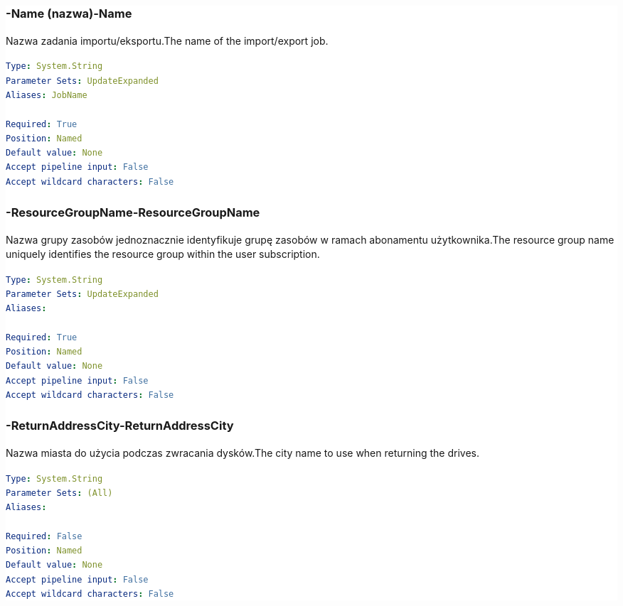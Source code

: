 ### <span data-ttu-id="4e024-143">-Name (nazwa)</span><span class="sxs-lookup"><span data-stu-id="4e024-143">-Name</span></span>
<span data-ttu-id="4e024-144">Nazwa zadania importu/eksportu.</span><span class="sxs-lookup"><span data-stu-id="4e024-144">The name of the import/export job.</span></span>

```yaml
Type: System.String
Parameter Sets: UpdateExpanded
Aliases: JobName

Required: True
Position: Named
Default value: None
Accept pipeline input: False
Accept wildcard characters: False
```

### <span data-ttu-id="4e024-145">-ResourceGroupName</span><span class="sxs-lookup"><span data-stu-id="4e024-145">-ResourceGroupName</span></span>
<span data-ttu-id="4e024-146">Nazwa grupy zasobów jednoznacznie identyfikuje grupę zasobów w ramach abonamentu użytkownika.</span><span class="sxs-lookup"><span data-stu-id="4e024-146">The resource group name uniquely identifies the resource group within the user subscription.</span></span>

```yaml
Type: System.String
Parameter Sets: UpdateExpanded
Aliases:

Required: True
Position: Named
Default value: None
Accept pipeline input: False
Accept wildcard characters: False
```

### <span data-ttu-id="4e024-147">-ReturnAddressCity</span><span class="sxs-lookup"><span data-stu-id="4e024-147">-ReturnAddressCity</span></span>
<span data-ttu-id="4e024-148">Nazwa miasta do użycia podczas zwracania dysków.</span><span class="sxs-lookup"><span data-stu-id="4e024-148">The city name to use when returning the drives.</span></span>

```yaml
Type: System.String
Parameter Sets: (All)
Aliases:

Required: False
Position: Named
Default value: None
Accept pipeline input: False
Accept wildcard characters: False
```
